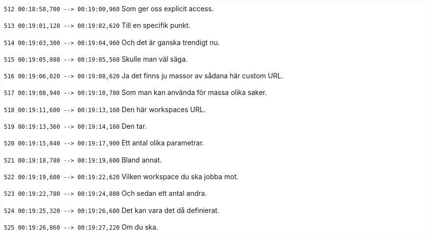 

`512 00:18:58,700 --> 00:19:00,960`
Som ger oss explicit access.



`513 00:19:01,120 --> 00:19:02,620`
Till en specifik punkt.



`514 00:19:03,300 --> 00:19:04,960`
Och det är ganska trendigt nu.



`515 00:19:05,080 --> 00:19:05,560`
Skulle man väl säga.



`516 00:19:06,020 --> 00:19:08,620`
Ja det finns ju massor av sådana här custom URL.



`517 00:19:08,940 --> 00:19:10,780`
Som man kan använda för massa olika saker.



`518 00:19:11,600 --> 00:19:13,160`
Den här workspaces URL.



`519 00:19:13,360 --> 00:19:14,160`
Den tar.



`520 00:19:15,840 --> 00:19:17,900`
Ett antal olika parametrar.



`521 00:19:18,780 --> 00:19:19,600`
Bland annat.



`522 00:19:19,600 --> 00:19:22,620`
Vilken workspace du ska jobba mot.



`523 00:19:22,780 --> 00:19:24,880`
Och sedan ett antal andra.



`524 00:19:25,320 --> 00:19:26,680`
Det kan vara det då definierat.



`525 00:19:26,860 --> 00:19:27,220`
Om du ska.
